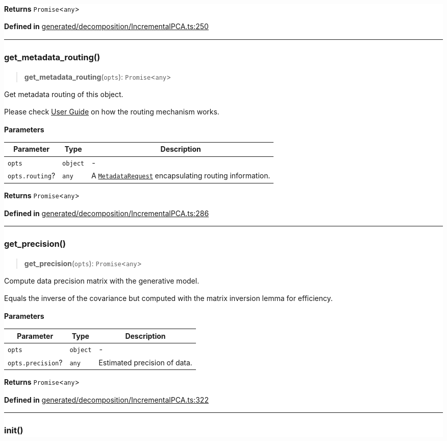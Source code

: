 **Returns** `Promise`\<`any`\>

**Defined in** [generated/decomposition/IncrementalPCA.ts:250](https://github.com/transitive-bullshit/scikit-learn-ts/blob/bab9a6d8b9738b16b8b9ba0b3f7cea1495d968d8/packages/sklearn/src/generated/decomposition/IncrementalPCA.ts#L250)

***

### get\_metadata\_routing()

> **get\_metadata\_routing**(`opts`): `Promise`\<`any`\>

Get metadata routing of this object.

Please check [User Guide](https://scikit-learn.org/stable/modules/generated/../../metadata_routing.html#metadata-routing) on how the routing mechanism works.

**Parameters**

| Parameter | Type | Description |
| ------ | ------ | ------ |
| `opts` | `object` | - |
| `opts.routing`? | `any` | A [`MetadataRequest`](https://scikit-learn.org/stable/modules/generated/sklearn.utils.metadata_routing.MetadataRequest.html#sklearn.utils.metadata_routing.MetadataRequest "sklearn.utils.metadata_routing.MetadataRequest") encapsulating routing information. |

**Returns** `Promise`\<`any`\>

**Defined in** [generated/decomposition/IncrementalPCA.ts:286](https://github.com/transitive-bullshit/scikit-learn-ts/blob/bab9a6d8b9738b16b8b9ba0b3f7cea1495d968d8/packages/sklearn/src/generated/decomposition/IncrementalPCA.ts#L286)

***

### get\_precision()

> **get\_precision**(`opts`): `Promise`\<`any`\>

Compute data precision matrix with the generative model.

Equals the inverse of the covariance but computed with the matrix inversion lemma for efficiency.

**Parameters**

| Parameter | Type | Description |
| ------ | ------ | ------ |
| `opts` | `object` | - |
| `opts.precision`? | `any` | Estimated precision of data. |

**Returns** `Promise`\<`any`\>

**Defined in** [generated/decomposition/IncrementalPCA.ts:322](https://github.com/transitive-bullshit/scikit-learn-ts/blob/bab9a6d8b9738b16b8b9ba0b3f7cea1495d968d8/packages/sklearn/src/generated/decomposition/IncrementalPCA.ts#L322)

***

### init()
